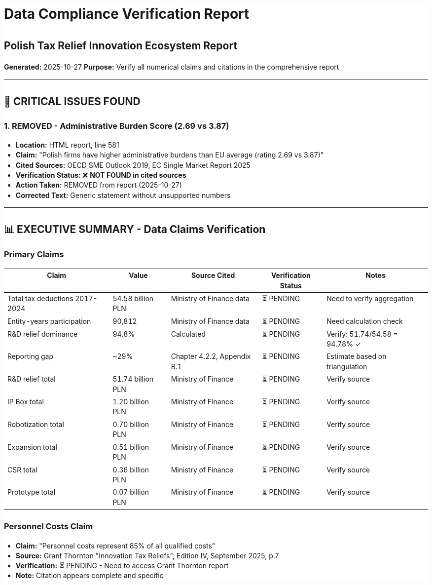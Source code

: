 # Data Compliance Verification Report
## Polish Tax Relief Innovation Ecosystem Report

**Generated:** 2025-10-27
**Purpose:** Verify all numerical claims and citations in the comprehensive report

---

## 🔴 CRITICAL ISSUES FOUND

### 1. REMOVED - Administrative Burden Score (2.69 vs 3.87)
- **Location:** HTML report, line 581
- **Claim:** "Polish firms have higher administrative burdens than EU average (rating 2.69 vs 3.87)"
- **Cited Sources:** OECD SME Outlook 2019, EC Single Market Report 2025
- **Verification Status:** ❌ **NOT FOUND in cited sources**
- **Action Taken:** REMOVED from report (2025-10-27)
- **Corrected Text:** Generic statement without unsupported numbers

---

## 📊 EXECUTIVE SUMMARY - Data Claims Verification

### Primary Claims

| Claim | Value | Source Cited | Verification Status | Notes |
|-------|-------|--------------|-------------------|-------|
| Total tax deductions 2017-2024 | 54.58 billion PLN | Ministry of Finance data | ⏳ PENDING | Need to verify aggregation |
| Entity-years participation | 90,812 | Ministry of Finance data | ⏳ PENDING | Need calculation check |
| R&D relief dominance | 94.8% | Calculated | ⏳ PENDING | Verify: 51.74/54.58 = 94.78% ✓ |
| Reporting gap | ~29% | Chapter 4.2.2, Appendix B.1 | ⏳ PENDING | Estimate based on triangulation |
| R&D relief total | 51.74 billion PLN | Ministry of Finance | ⏳ PENDING | Verify source |
| IP Box total | 1.20 billion PLN | Ministry of Finance | ⏳ PENDING | Verify source |
| Robotization total | 0.70 billion PLN | Ministry of Finance | ⏳ PENDING | Verify source |
| Expansion total | 0.51 billion PLN | Ministry of Finance | ⏳ PENDING | Verify source |
| CSR total | 0.36 billion PLN | Ministry of Finance | ⏳ PENDING | Verify source |
| Prototype total | 0.07 billion PLN | Ministry of Finance | ⏳ PENDING | Verify source |

### Personnel Costs Claim
- **Claim:** "Personnel costs represent 85% of all qualified costs"
- **Source:** Grant Thornton "Innovation Tax Reliefs", Edition IV, September 2025, p.7
- **Verification:** ⏳ PENDING - Need to access Grant Thornton report
- **Note:** Citation appears complete and specific
